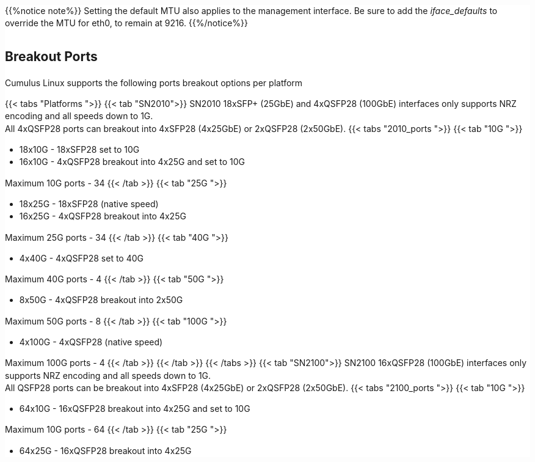 {{%notice note%}}
Setting the default MTU also applies to the management interface. Be sure to add the *iface_defaults* to override the MTU for eth0, to remain at 9216.
{{%/notice%}}

## Breakout Ports

Cumulus Linux supports the following ports breakout options per platform

{{< tabs "Platforms ">}}
{{< tab "SN2010">}}
SN2010 18xSFP+ (25GbE) and 4xQSFP28 (100GbE) interfaces only supports NRZ encoding and all speeds down to 1G.<br>
All 4xQSFP28 ports can breakout into 4xSFP28 (4x25GbE) or 2xQSFP28 (2x50GbE). 
{{< tabs "2010_ports ">}}
{{< tab "10G ">}}
- 18x10G - 18xSFP28 set to 10G
- 16x10G - 4xQSFP28 breakout into 4x25G and set to 10G

Maximum 10G ports - 34 
{{< /tab >}}
{{< tab "25G ">}}
- 18x25G - 18xSFP28 (native speed)
- 16x25G - 4xQSFP28 breakout into 4x25G

Maximum 25G ports - 34
{{< /tab >}}
{{< tab "40G ">}}
- 4x40G - 4xQSFP28 set to 40G

Maximum 40G ports - 4
{{< /tab >}}
{{< tab "50G ">}}
- 8x50G - 4xQSFP28 breakout into 2x50G

Maximum 50G ports - 8
{{< /tab >}}
{{< tab "100G ">}}
- 4x100G - 4xQSFP28 (native speed)

Maximum 100G ports - 4
{{< /tab >}}
{{< /tab >}}
{{< /tabs >}}
{{< tab "SN2100">}}
SN2100 16xQSFP28 (100GbE) interfaces only supports NRZ encoding and all speeds down to 1G.<br>
All QSFP28 ports can be breakout into 4xSFP28 (4x25GbE) or 2xQSFP28 (2x50GbE). 
{{< tabs "2100_ports ">}}
{{< tab "10G ">}}
- 64x10G - 16xQSFP28 breakout into 4x25G and set to 10G

Maximum 10G ports - 64
{{< /tab >}}
{{< tab "25G ">}}
- 64x25G - 16xQSFP28 breakout into 4x25G
